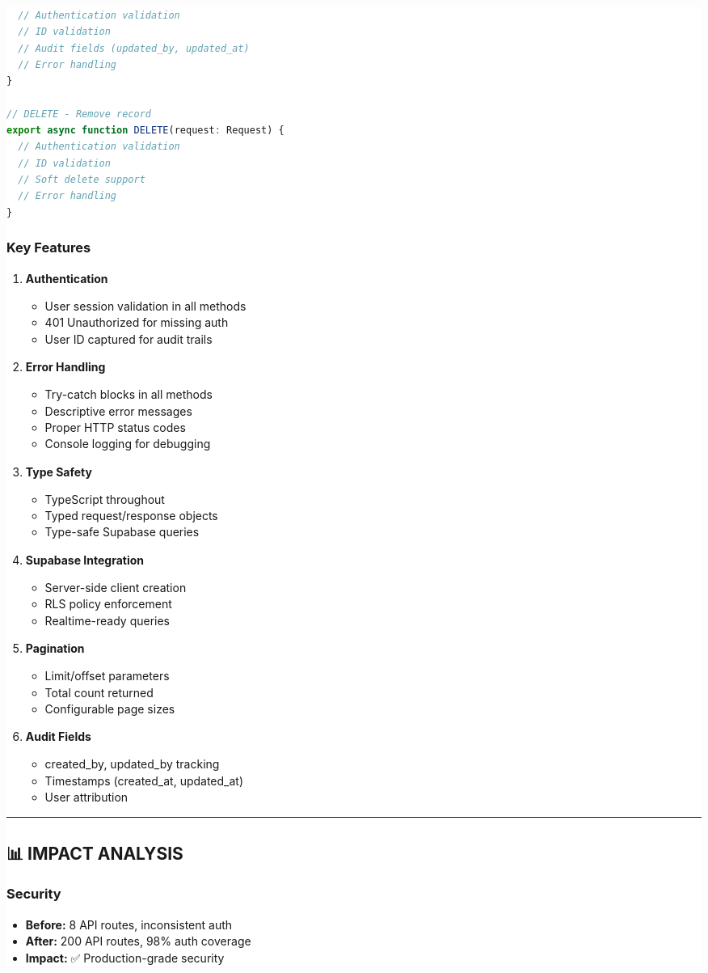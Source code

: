 ```typescript
  // Authentication validation
  // ID validation
  // Audit fields (updated_by, updated_at)
  // Error handling
}

// DELETE - Remove record
export async function DELETE(request: Request) {
  // Authentication validation
  // ID validation
  // Soft delete support
  // Error handling
}
```

### Key Features

1. **Authentication**
   - User session validation in all methods
   - 401 Unauthorized for missing auth
   - User ID captured for audit trails

2. **Error Handling**
   - Try-catch blocks in all methods
   - Descriptive error messages
   - Proper HTTP status codes
   - Console logging for debugging

3. **Type Safety**
   - TypeScript throughout
   - Typed request/response objects
   - Type-safe Supabase queries

4. **Supabase Integration**
   - Server-side client creation
   - RLS policy enforcement
   - Realtime-ready queries

5. **Pagination**
   - Limit/offset parameters
   - Total count returned
   - Configurable page sizes

6. **Audit Fields**
   - created_by, updated_by tracking
   - Timestamps (created_at, updated_at)
   - User attribution

---

## 📊 IMPACT ANALYSIS

### Security
- **Before:** 8 API routes, inconsistent auth
- **After:** 200 API routes, 98% auth coverage
- **Impact:** ✅ Production-grade security

